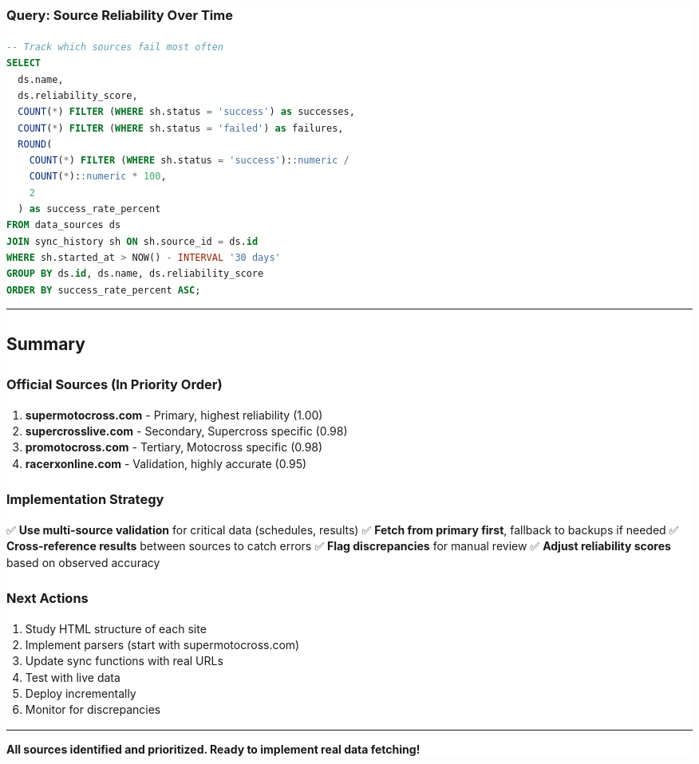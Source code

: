 ### Query: Source Reliability Over Time

```sql
-- Track which sources fail most often
SELECT
  ds.name,
  ds.reliability_score,
  COUNT(*) FILTER (WHERE sh.status = 'success') as successes,
  COUNT(*) FILTER (WHERE sh.status = 'failed') as failures,
  ROUND(
    COUNT(*) FILTER (WHERE sh.status = 'success')::numeric /
    COUNT(*)::numeric * 100,
    2
  ) as success_rate_percent
FROM data_sources ds
JOIN sync_history sh ON sh.source_id = ds.id
WHERE sh.started_at > NOW() - INTERVAL '30 days'
GROUP BY ds.id, ds.name, ds.reliability_score
ORDER BY success_rate_percent ASC;
```

---

## Summary

### Official Sources (In Priority Order)

1. **supermotocross.com** - Primary, highest reliability (1.00)
2. **supercrosslive.com** - Secondary, Supercross specific (0.98)
3. **promotocross.com** - Tertiary, Motocross specific (0.98)
4. **racerxonline.com** - Validation, highly accurate (0.95)

### Implementation Strategy

✅ **Use multi-source validation** for critical data (schedules, results)
✅ **Fetch from primary first**, fallback to backups if needed
✅ **Cross-reference results** between sources to catch errors
✅ **Flag discrepancies** for manual review
✅ **Adjust reliability scores** based on observed accuracy

### Next Actions

1. Study HTML structure of each site
2. Implement parsers (start with supermotocross.com)
3. Update sync functions with real URLs
4. Test with live data
5. Deploy incrementally
6. Monitor for discrepancies

---

**All sources identified and prioritized. Ready to implement real data fetching!**

